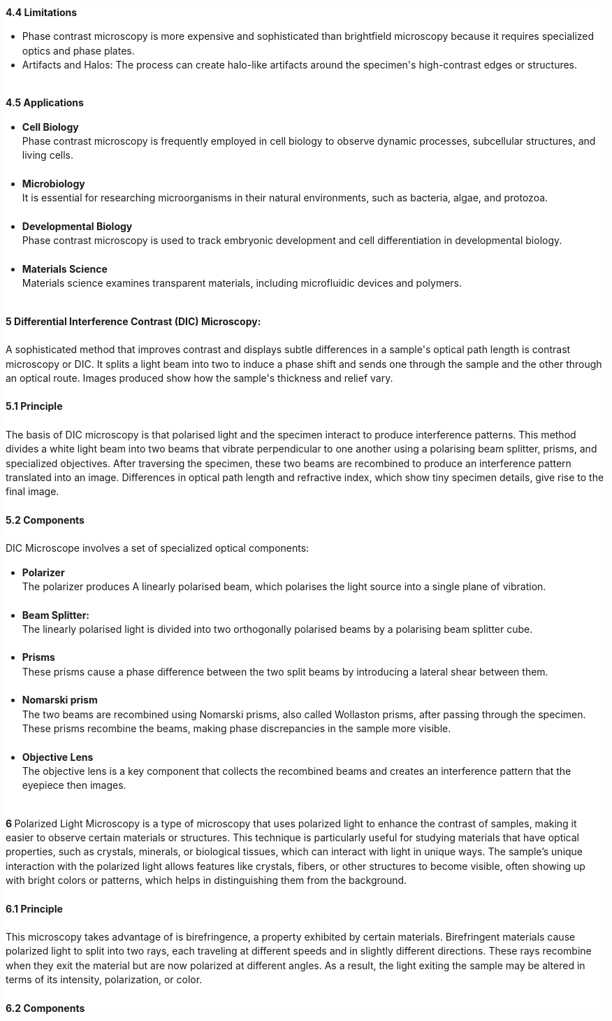 <b>4.4 Limitations</b><br>
 * Phase contrast microscopy is more expensive and sophisticated than brightfield microscopy because it requires specialized optics and phase plates.<br>
* Artifacts and Halos: The process can create halo-like artifacts around the specimen's high-contrast edges or structures.<br><br>

<b>4.5  Applications</b><br>
* <b>Cell Biology</b><br> 
Phase contrast microscopy is frequently employed in cell biology to observe dynamic processes, subcellular structures, and living cells.<br><br>
* <b>Microbiology</b><br> 
It is essential for researching microorganisms in their natural environments, such as bacteria, algae, and protozoa.<br><br>
* <b>Developmental Biology</b><br> 
Phase contrast microscopy is used to track embryonic development and cell differentiation in developmental biology.<br><br>
* <b>Materials Science</b><br> 
Materials science examines transparent materials, including microfluidic devices and polymers.<br><br>

<b>5 Differential Interference Contrast (DIC) Microscopy:</b><br>  
A sophisticated method that improves contrast and displays subtle differences in a sample's optical path length is contrast microscopy or DIC. It splits a light beam into two to induce a phase shift and sends one through the sample and the other through an optical route. Images produced show how the sample's thickness and relief vary.<br><br>
<b>5.1 Principle</b><br><br> 
The basis of DIC microscopy is that polarised light and the specimen interact to produce interference patterns. This method divides a white light beam into two beams that vibrate perpendicular to one another using a polarising beam splitter, prisms, and specialized objectives. After traversing the specimen, these two beams are recombined to produce an interference pattern translated into an image. Differences in optical path length and refractive index, which show tiny specimen details, give rise to the final image.<br><br>
<b>5.2 Components</b><br><br>
DIC Microscope involves a set of specialized optical components:<br>
* <b>Polarizer </b><br>
The polarizer produces A linearly polarised beam, which polarises the light source into a single plane of vibration.<br><br>
* <b>Beam Splitter:</b><br> 
The linearly polarised light is divided into two orthogonally polarised beams by a polarising beam splitter cube.<br><br>
* <b>Prisms</b><br> These prisms cause a phase difference between the two split beams by introducing a lateral shear between them.<br><br>
* <b>Nomarski prism</b><br> 
The two beams are recombined using Nomarski prisms, also called Wollaston prisms, after passing through the specimen. These prisms recombine the beams, making phase discrepancies in the sample more visible.<br><br>
* <b>Objective Lens</b><br> 
The objective lens is a key component that collects the recombined beams and creates an interference pattern that the eyepiece then images.<br><br>

<b>6 </b> Polarized Light Microscopy is a type of microscopy that uses polarized light to enhance the contrast of samples, making it easier to observe certain materials or structures. This technique is particularly useful for studying materials that have optical properties, such as crystals, minerals, or biological tissues, which can interact with light in unique ways. The sample’s unique interaction with the polarized light allows features like crystals, fibers, or other structures to become visible, often showing up with bright colors or patterns, which helps in distinguishing them from the background. <br><br>
<b>6.1 Principle</b><br><br> 
This microscopy takes advantage of is birefringence, a property exhibited by certain materials. Birefringent materials cause polarized light to split into two rays, each traveling at different speeds and in slightly different directions. These rays recombine when they exit the material but are now polarized at different angles. As a result, the light exiting the sample may be altered in terms of its intensity, polarization, or color.<br><br>
<b>6.2 Components</b><br> 
